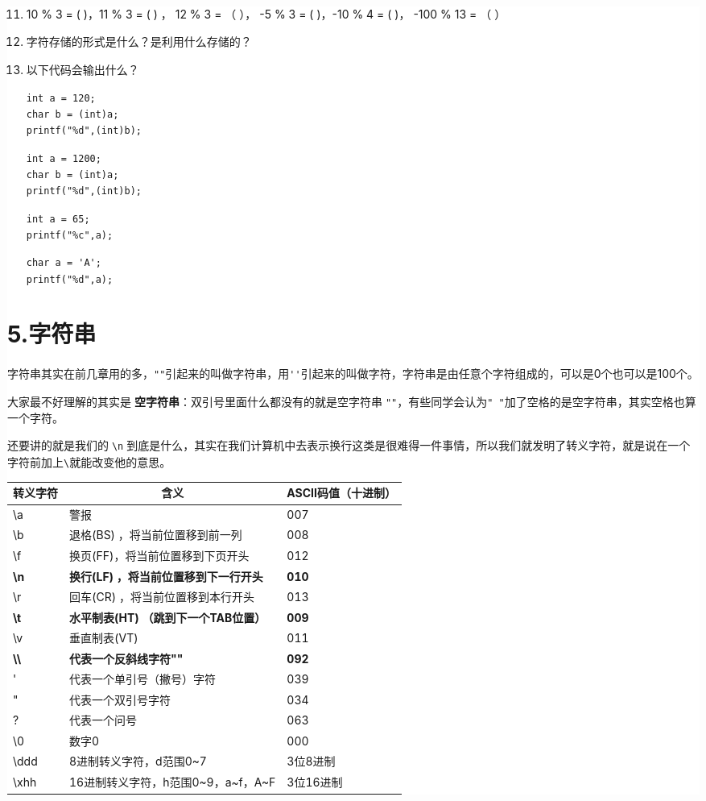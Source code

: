 11. 10 % 3 = (  )，11 % 3 = (  ) ， 12 % 3 = （ ）， -5 % 3 = (  )，-10 % 4 = (  )， -100 % 13 = （ ）

    

12. 字符存储的形式是什么？是利用什么存储的？

    

13. 以下代码会输出什么？

    ```
    int a = 120;
    char b = (int)a; 
    printf("%d",(int)b); 
    ```

    ```
    int a = 1200;
    char b = (int)a;
    printf("%d",(int)b);
    ```

    ```
    int a = 65;
    printf("%c",a);
    ```

    ```
    char a = 'A';
    printf("%d",a);
    ```

<div STYLE="page-break-after: always;"></div>

# 5.字符串

字符串其实在前几章用的多，`""`引起来的叫做字符串，用`''`引起来的叫做字符，字符串是由任意个字符组成的，可以是0个也可以是100个。

大家最不好理解的其实是 **空字符串**：双引号里面什么都没有的就是空字符串 `""`，有些同学会认为`" "`加了空格的是空字符串，其实空格也算一个字符。

还要讲的就是我们的 `\n` 到底是什么，其实在我们计算机中去表示换行这类是很难得一件事情，所以我们就发明了转义字符，就是说在一个字符前加上`\`就能改变他的意思。

| **转义字符** | **含义**                                | **ASCII**码值（十进制） |
| ------------ | --------------------------------------- | ----------------------- |
| \a           | 警报                                    | 007                     |
| \b           | 退格(BS) ，将当前位置移到前一列         | 008                     |
| \f           | 换页(FF)，将当前位置移到下页开头        | 012                     |
| **\n**       | **换行(LF) ，将当前位置移到下一行开头** | **010**                 |
| \r           | 回车(CR) ，将当前位置移到本行开头       | 013                     |
| **\t**       | **水平制表(HT)  （跳到下一个TAB位置）** | **009**                 |
| \v           | 垂直制表(VT)                            | 011                     |
| **\\\\**     | **代表一个反斜线字符"\"**               | **092**                 |
| \'           | 代表一个单引号（撇号）字符              | 039                     |
| \"           | 代表一个双引号字符                      | 034                     |
| \?           | 代表一个问号                            | 063                     |
| \0           | 数字0                                   | 000                     |
| \ddd         | 8进制转义字符，d范围0~7                 | 3位8进制                |
| \xhh         | 16进制转义字符，h范围0~9，a~f，A~F      | 3位16进制               |
